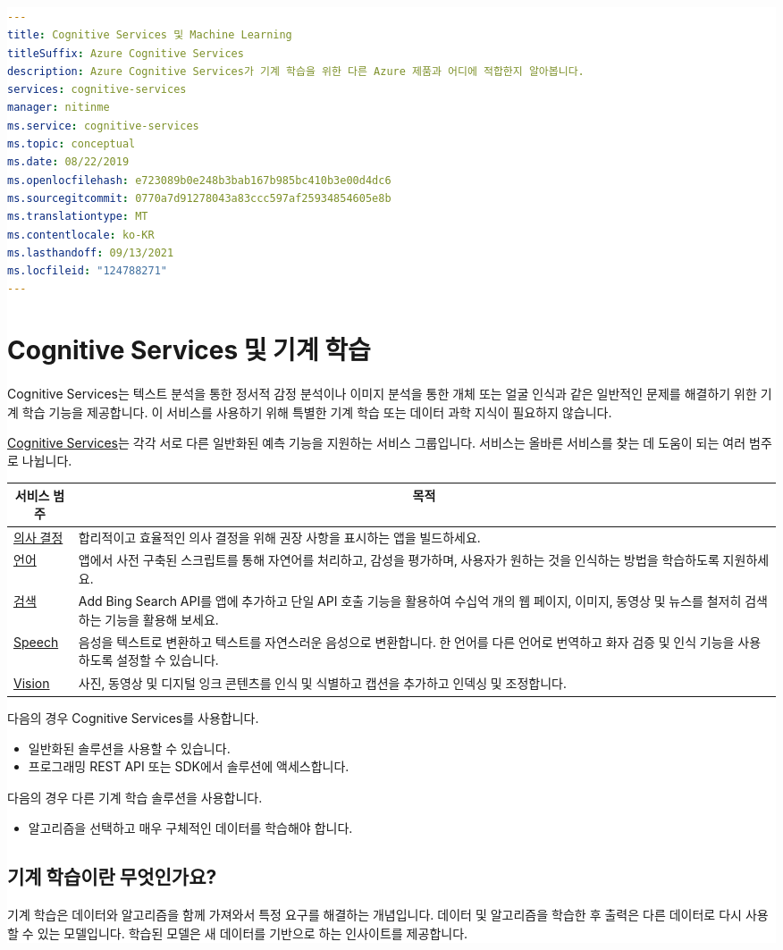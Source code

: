 ```yaml
---
title: Cognitive Services 및 Machine Learning
titleSuffix: Azure Cognitive Services
description: Azure Cognitive Services가 기계 학습을 위한 다른 Azure 제품과 어디에 적합한지 알아봅니다.
services: cognitive-services
manager: nitinme
ms.service: cognitive-services
ms.topic: conceptual
ms.date: 08/22/2019
ms.openlocfilehash: e723089b0e248b3bab167b985bc410b3e00d4dc6
ms.sourcegitcommit: 0770a7d91278043a83ccc597af25934854605e8b
ms.translationtype: MT
ms.contentlocale: ko-KR
ms.lasthandoff: 09/13/2021
ms.locfileid: "124788271"
---
```

# <a name="cognitive-services-and-machine-learning"></a>Cognitive Services 및 기계 학습

Cognitive Services는 텍스트 분석을 통한 정서적 감정 분석이나 이미지 분석을 통한 개체 또는 얼굴 인식과 같은 일반적인 문제를 해결하기 위한 기계 학습 기능을 제공합니다. 이 서비스를 사용하기 위해 특별한 기계 학습 또는 데이터 과학 지식이 필요하지 않습니다. 

[Cognitive Services](./what-are-cognitive-services.md)는 각각 서로 다른 일반화된 예측 기능을 지원하는 서비스 그룹입니다. 서비스는 올바른 서비스를 찾는 데 도움이 되는 여러 범주로 나뉩니다. 

|서비스 범주|목적|
|--|--|
|[의사 결정](https://azure.microsoft.com/services/cognitive-services/directory/decision/)|합리적이고 효율적인 의사 결정을 위해 권장 사항을 표시하는 앱을 빌드하세요.|
|[언어](https://azure.microsoft.com/services/cognitive-services/directory/lang/)|앱에서 사전 구축된 스크립트를 통해 자연어를 처리하고, 감성을 평가하며, 사용자가 원하는 것을 인식하는 방법을 학습하도록 지원하세요.|
|[검색](https://azure.microsoft.com/services/cognitive-services/directory/search/)|Add Bing Search API를 앱에 추가하고 단일 API 호출 기능을 활용하여 수십억 개의 웹 페이지, 이미지, 동영상 및 뉴스를 철저히 검색하는 기능을 활용해 보세요.|
|[Speech](https://azure.microsoft.com/services/cognitive-services/directory/speech/)|음성을 텍스트로 변환하고 텍스트를 자연스러운 음성으로 변환합니다. 한 언어를 다른 언어로 번역하고 화자 검증 및 인식 기능을 사용하도록 설정할 수 있습니다.|
|[Vision](https://azure.microsoft.com/services/cognitive-services/directory/vision/)|사진, 동영상 및 디지털 잉크 콘텐츠를 인식 및 식별하고 캡션을 추가하고 인덱싱 및 조정합니다.|

다음의 경우 Cognitive Services를 사용합니다.

* 일반화된 솔루션을 사용할 수 있습니다.
* 프로그래밍 REST API 또는 SDK에서 솔루션에 액세스합니다. 

다음의 경우 다른 기계 학습 솔루션을 사용합니다.

* 알고리즘을 선택하고 매우 구체적인 데이터를 학습해야 합니다.

## <a name="what-is-machine-learning"></a>기계 학습이란 무엇인가요?

기계 학습은 데이터와 알고리즘을 함께 가져와서 특정 요구를 해결하는 개념입니다. 데이터 및 알고리즘을 학습한 후 출력은 다른 데이터로 다시 사용할 수 있는 모델입니다. 학습된 모델은 새 데이터를 기반으로 하는 인사이트를 제공합니다. 
